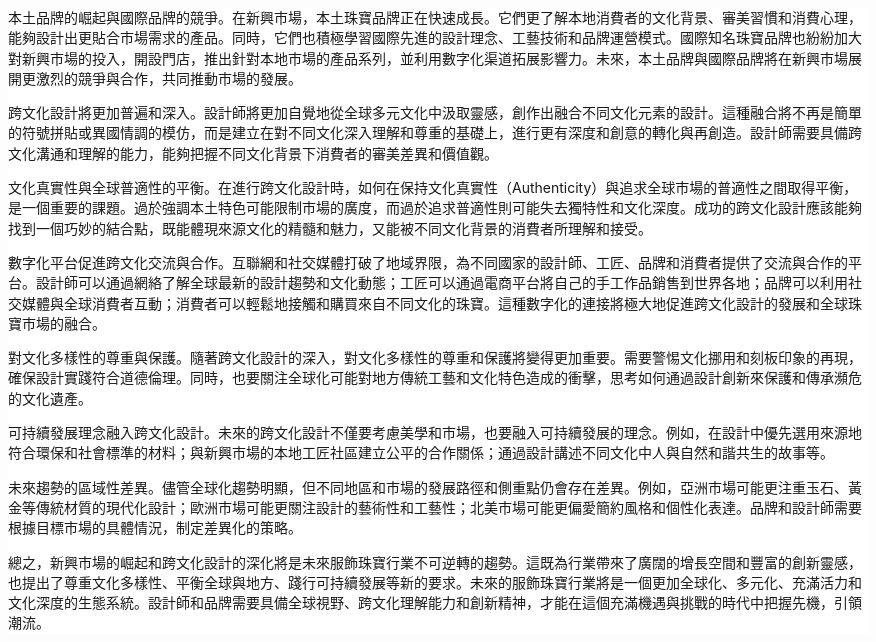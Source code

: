 本土品牌的崛起與國際品牌的競爭。在新興市場，本土珠寶品牌正在快速成長。它們更了解本地消費者的文化背景、審美習慣和消費心理，能夠設計出更貼合市場需求的產品。同時，它們也積極學習國際先進的設計理念、工藝技術和品牌運營模式。國際知名珠寶品牌也紛紛加大對新興市場的投入，開設門店，推出針對本地市場的產品系列，並利用數字化渠道拓展影響力。未來，本土品牌與國際品牌將在新興市場展開更激烈的競爭與合作，共同推動市場的發展。

跨文化設計將更加普遍和深入。設計師將更加自覺地從全球多元文化中汲取靈感，創作出融合不同文化元素的設計。這種融合將不再是簡單的符號拼貼或異國情調的模仿，而是建立在對不同文化深入理解和尊重的基礎上，進行更有深度和創意的轉化與再創造。設計師需要具備跨文化溝通和理解的能力，能夠把握不同文化背景下消費者的審美差異和價值觀。

文化真實性與全球普適性的平衡。在進行跨文化設計時，如何在保持文化真實性（Authenticity）與追求全球市場的普適性之間取得平衡，是一個重要的課題。過於強調本土特色可能限制市場的廣度，而過於追求普適性則可能失去獨特性和文化深度。成功的跨文化設計應該能夠找到一個巧妙的結合點，既能體現來源文化的精髓和魅力，又能被不同文化背景的消費者所理解和接受。

數字化平台促進跨文化交流與合作。互聯網和社交媒體打破了地域界限，為不同國家的設計師、工匠、品牌和消費者提供了交流與合作的平台。設計師可以通過網絡了解全球最新的設計趨勢和文化動態；工匠可以通過電商平台將自己的手工作品銷售到世界各地；品牌可以利用社交媒體與全球消費者互動；消費者可以輕鬆地接觸和購買來自不同文化的珠寶。這種數字化的連接將極大地促進跨文化設計的發展和全球珠寶市場的融合。

對文化多樣性的尊重與保護。隨著跨文化設計的深入，對文化多樣性的尊重和保護將變得更加重要。需要警惕文化挪用和刻板印象的再現，確保設計實踐符合道德倫理。同時，也要關注全球化可能對地方傳統工藝和文化特色造成的衝擊，思考如何通過設計創新來保護和傳承瀕危的文化遺產。

可持續發展理念融入跨文化設計。未來的跨文化設計不僅要考慮美學和市場，也要融入可持續發展的理念。例如，在設計中優先選用來源地符合環保和社會標準的材料；與新興市場的本地工匠社區建立公平的合作關係；通過設計講述不同文化中人與自然和諧共生的故事等。

未來趨勢的區域性差異。儘管全球化趨勢明顯，但不同地區和市場的發展路徑和側重點仍會存在差異。例如，亞洲市場可能更注重玉石、黃金等傳統材質的現代化設計；歐洲市場可能更關注設計的藝術性和工藝性；北美市場可能更偏愛簡約風格和個性化表達。品牌和設計師需要根據目標市場的具體情況，制定差異化的策略。

總之，新興市場的崛起和跨文化設計的深化將是未來服飾珠寶行業不可逆轉的趨勢。這既為行業帶來了廣闊的增長空間和豐富的創新靈感，也提出了尊重文化多樣性、平衡全球與地方、踐行可持續發展等新的要求。未來的服飾珠寶行業將是一個更加全球化、多元化、充滿活力和文化深度的生態系統。設計師和品牌需要具備全球視野、跨文化理解能力和創新精神，才能在這個充滿機遇與挑戰的時代中把握先機，引領潮流。
